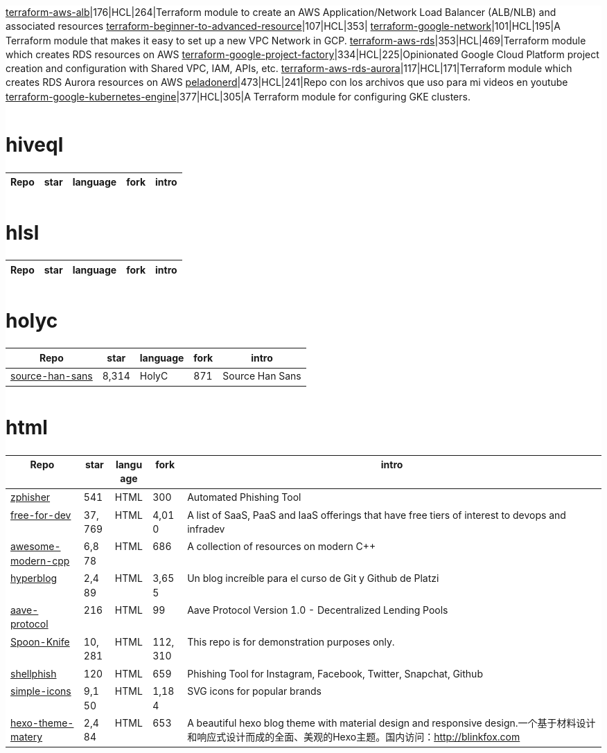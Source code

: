 [terraform-aws-alb](https://github.com/terraform-aws-modules/terraform-aws-alb)|176|HCL|264|Terraform module to create an AWS Application/Network Load Balancer (ALB/NLB) and associated resources
[terraform-beginner-to-advanced-resource](https://github.com/zealvora/terraform-beginner-to-advanced-resource)|107|HCL|353|
[terraform-google-network](https://github.com/terraform-google-modules/terraform-google-network)|101|HCL|195|A Terraform module that makes it easy to set up a new VPC Network in GCP.
[terraform-aws-rds](https://github.com/terraform-aws-modules/terraform-aws-rds)|353|HCL|469|Terraform module which creates RDS resources on AWS
[terraform-google-project-factory](https://github.com/terraform-google-modules/terraform-google-project-factory)|334|HCL|225|Opinionated Google Cloud Platform project creation and configuration with Shared VPC, IAM, APIs, etc.
[terraform-aws-rds-aurora](https://github.com/terraform-aws-modules/terraform-aws-rds-aurora)|117|HCL|171|Terraform module which creates RDS Aurora resources on AWS
[peladonerd](https://github.com/pablokbs/peladonerd)|473|HCL|241|Repo con los archivos que uso para mi videos en youtube
[terraform-google-kubernetes-engine](https://github.com/terraform-google-modules/terraform-google-kubernetes-engine)|377|HCL|305|A Terraform module for configuring GKE clusters.


# hiveql

Repo|star|language|fork|intro
-|-|-|-|-



# hlsl

Repo|star|language|fork|intro
-|-|-|-|-



# holyc

Repo|star|language|fork|intro
-|-|-|-|-
[source-han-sans](https://github.com/adobe-fonts/source-han-sans)|8,314|HolyC|871|Source Han Sans | 思源黑体 | 思源黑體 | 思源黑體 香港 | 源ノ角ゴシック | 본고딕


# html

Repo|star|language|fork|intro
-|-|-|-|-
[zphisher](https://github.com/htr-tech/zphisher)|541|HTML|300|Automated Phishing Tool
[free-for-dev](https://github.com/ripienaar/free-for-dev)|37,769|HTML|4,010|A list of SaaS, PaaS and IaaS offerings that have free tiers of interest to devops and infradev
[awesome-modern-cpp](https://github.com/rigtorp/awesome-modern-cpp)|6,878|HTML|686|A collection of resources on modern C++
[hyperblog](https://github.com/freddier/hyperblog)|2,489|HTML|3,655|Un blog increíble para el curso de Git y Github de Platzi
[aave-protocol](https://github.com/aave/aave-protocol)|216|HTML|99|Aave Protocol Version 1.0 - Decentralized Lending Pools
[Spoon-Knife](https://github.com/octocat/Spoon-Knife)|10,281|HTML|112,310|This repo is for demonstration purposes only.
[shellphish](https://github.com/suljot/shellphish)|120|HTML|659|Phishing Tool for Instagram, Facebook, Twitter, Snapchat, Github
[simple-icons](https://github.com/simple-icons/simple-icons)|9,150|HTML|1,184|SVG icons for popular brands
[hexo-theme-matery](https://github.com/blinkfox/hexo-theme-matery)|2,484|HTML|653|A beautiful hexo blog theme with material design and responsive design.一个基于材料设计和响应式设计而成的全面、美观的Hexo主题。国内访问：http://blinkfox.com